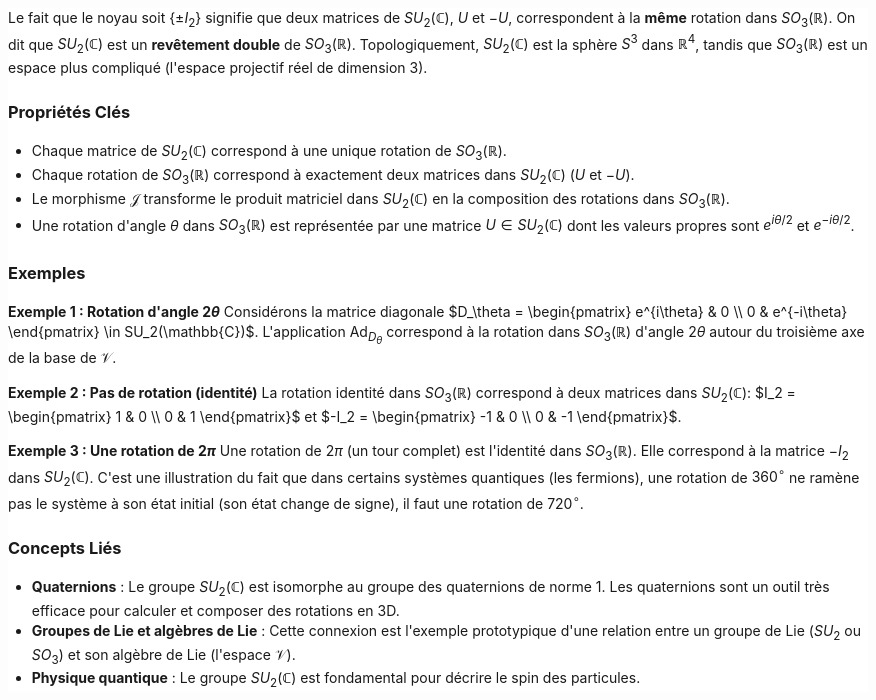 Le fait que le noyau soit $\{\pm I_2\}$ signifie que deux matrices de $SU_2(\mathbb{C})$, $U$ et $-U$, correspondent à la **même** rotation dans $SO_3(\mathbb{R})$. On dit que $SU_2(\mathbb{C})$ est un **revêtement double** de $SO_3(\mathbb{R})$. Topologiquement, $SU_2(\mathbb{C})$ est la sphère $S^3$ dans $\mathbb{R}^4$, tandis que $SO_3(\mathbb{R})$ est un espace plus compliqué (l'espace projectif réel de dimension 3).

### Propriétés Clés

- Chaque matrice de $SU_2(\mathbb{C})$ correspond à une unique rotation de $SO_3(\mathbb{R})$.
- Chaque rotation de $SO_3(\mathbb{R})$ correspond à exactement deux matrices dans $SU_2(\mathbb{C})$ ($U$ et $-U$).
- Le morphisme $\mathcal{J}$ transforme le produit matriciel dans $SU_2(\mathbb{C})$ en la composition des rotations dans $SO_3(\mathbb{R})$.
- Une rotation d'angle $\theta$ dans $SO_3(\mathbb{R})$ est représentée par une matrice $U \in SU_2(\mathbb{C})$ dont les valeurs propres sont $e^{i\theta/2}$ et $e^{-i\theta/2}$.

### Exemples

**Exemple 1 : Rotation d'angle $2\theta$**
Considérons la matrice diagonale $D_\theta = \begin{pmatrix} e^{i\theta} & 0 \\ 0 & e^{-i\theta} \end{pmatrix} \in SU_2(\mathbb{C})$. L'application $\text{Ad}_{D_\theta}$ correspond à la rotation dans $SO_3(\mathbb{R})$ d'angle $2\theta$ autour du troisième axe de la base de $\mathcal{V}$.

**Exemple 2 : Pas de rotation (identité)**
La rotation identité dans $SO_3(\mathbb{R})$ correspond à deux matrices dans $SU_2(\mathbb{C})$: $I_2 = \begin{pmatrix} 1 & 0 \\ 0 & 1 \end{pmatrix}$ et $-I_2 = \begin{pmatrix} -1 & 0 \\ 0 & -1 \end{pmatrix}$.

**Exemple 3 : Une rotation de $2\pi$**
Une rotation de $2\pi$ (un tour complet) est l'identité dans $SO_3(\mathbb{R})$. Elle correspond à la matrice $-I_2$ dans $SU_2(\mathbb{C})$. C'est une illustration du fait que dans certains systèmes quantiques (les fermions), une rotation de $360^\circ$ ne ramène pas le système à son état initial (son état change de signe), il faut une rotation de $720^\circ$.

### Concepts Liés

- **Quaternions** : Le groupe $SU_2(\mathbb{C})$ est isomorphe au groupe des quaternions de norme 1. Les quaternions sont un outil très efficace pour calculer et composer des rotations en 3D.
- **Groupes de Lie et algèbres de Lie** : Cette connexion est l'exemple prototypique d'une relation entre un groupe de Lie ($SU_2$ ou $SO_3$) et son algèbre de Lie (l'espace $\mathcal{V}$).
- **Physique quantique** : Le groupe $SU_2(\mathbb{C})$ est fondamental pour décrire le spin des particules.

